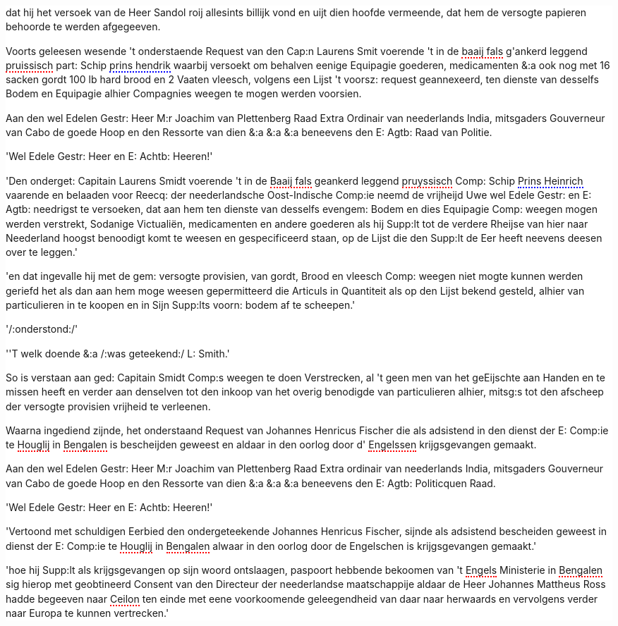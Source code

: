 dat hij het versoek van de Heer Sandol roij allesints billijk vond en uijt dien hoofde vermeende, dat hem de versogte papieren behoorde te werden afgegeeven.

Voorts geleesen wesende 't onderstaende Request van den Cap:n Laurens Smit voerende 't in de <span style="border-bottom: 2px dotted #FF0000;">baaij fals</span> g'ankerd leggend <span style="border-bottom: 2px dotted #FF0000;">pruissisch</span> part: Schip <span style="border-bottom: 2px dotted #0000FF;">prins hendrik</span> waarbij versoekt om behalven eenige Equipagie goederen, medicamenten &:a ook nog met 16 sacken gordt 100 lb hard brood en 2 Vaaten vleesch, volgens een Lijst 't voorsz: request geannexeerd, ten dienste van desselfs Bodem en Equipagie alhier Compagnies weegen te mogen werden voorsien.

Aan den wel Edelen Gestr: Heer M:r Joachim van Plettenberg Raad Extra Ordinair van neederlands India, mitsgaders Gouverneur van Cabo de goede Hoop en den Ressorte van dien &:a &:a &:a beneevens den E: Agtb: Raad van Politie.

'Wel Edele Gestr: Heer en E: Achtb: Heeren!'

'Den onderget: Capitain Laurens Smidt voerende 't in de <span style="border-bottom: 2px dotted #FF0000;">Baaij fals</span> geankerd leggend <span style="border-bottom: 2px dotted #FF0000;">pruyssisch</span> Comp: Schip <span style="border-bottom: 2px dotted #0000FF;">Prins Heinrich</span> vaarende en belaaden voor Reecq: der neederlandsche Oost-Indische Comp:ie neemd de vrijheijd Uwe wel Edele Gestr: en E: Agtb: needrigst te versoeken, dat aan hem ten dienste van desselfs evengem: Bodem en dies Equipagie Comp: weegen mogen werden verstrekt, Sodanige Victualiën, medicamenten en andere goederen als hij Supp:lt tot de verdere Rheijse van hier naar Neederland hoogst benoodigt komt te weesen en gespecificeerd staan, op de Lijst die den Supp:lt de Eer heeft neevens deesen over te leggen.'

'en dat ingevalle hij met de gem: versogte provisien, van gordt, Brood en vleesch Comp: weegen niet mogte kunnen werden geriefd het als dan aan hem moge weesen gepermitteerd die Articuls in Quantiteit als op den Lijst bekend gesteld, alhier van particulieren in te koopen en in Sijn Supp:lts voorn: bodem af te scheepen.'

'/:onderstond:/'

''T welk doende &:a /:was geteekend:/ L: Smith.'

So is verstaan aan ged: Capitain Smidt Comp:s weegen te doen Verstrecken, al 't geen men van het geEijschte aan Handen en te missen heeft en verder aan denselven tot den inkoop van het overig benodigde van particulieren alhier, mitsg:s tot den afscheep der versogte provisien vrijheid te verleenen.

Waarna ingediend zijnde, het onderstaand Request van Johannes Henricus Fischer die als adsistend in den dienst der E: Comp:ie te <span style="border-bottom: 2px dotted #FF0000;">Houglij</span> in <span style="border-bottom: 2px dotted #FF0000;">Bengalen</span> is bescheijden geweest en aldaar in den oorlog door d' <span style="border-bottom: 2px dotted #FF0000;">Engelssen</span> krijgsgevangen gemaakt.

Aan den wel Edelen Gestr: Heer M:r Joachim van Plettenberg Raad Extra ordinair van neederlands India, mitsgaders Gouverneur van Cabo de goede Hoop en den Ressorte van dien &:a &:a &:a beneevens den E: Agtb: Politicquen Raad.

'Wel Edele Gestr: Heer en E: Achtb: Heeren!'

'Vertoond met schuldigen Eerbied den ondergeteekende Johannes Henricus Fischer, sijnde als adsistend bescheiden geweest in dienst der E: Comp:ie te <span style="border-bottom: 2px dotted #FF0000;">Houglij</span> in <span style="border-bottom: 2px dotted #FF0000;">Bengalen</span> alwaar in den oorlog door de Engelschen is krijgsgevangen gemaakt.'

'hoe hij Supp:lt als krijgsgevangen op sijn woord ontslaagen, paspoort hebbende bekoomen van 't <span style="border-bottom: 2px dotted #FF0000;">Engels</span> Ministerie in <span style="border-bottom: 2px dotted #FF0000;">Bengalen</span> sig hierop met geobtineerd Consent van den Directeur der neederlandse maatschappije aldaar de Heer Johannes Mattheus Ross hadde begeeven naar <span style="border-bottom: 2px dotted #FF0000;">Ceilon</span> ten einde met eene voorkoomende geleegendheid van daar naar herwaards en vervolgens verder naar Europa te kunnen vertrecken.'
